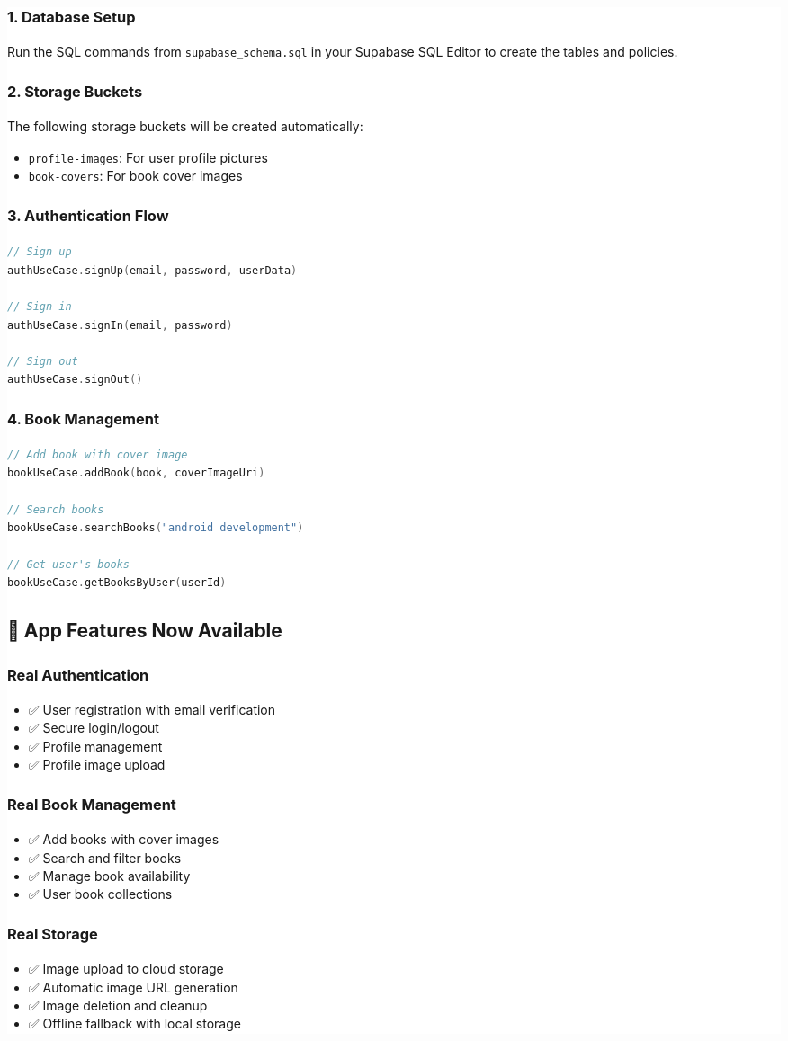 ### **1. Database Setup**
Run the SQL commands from `supabase_schema.sql` in your Supabase SQL Editor to create the tables and policies.

### **2. Storage Buckets**
The following storage buckets will be created automatically:
- `profile-images`: For user profile pictures
- `book-covers`: For book cover images

### **3. Authentication Flow**
```kotlin
// Sign up
authUseCase.signUp(email, password, userData)

// Sign in
authUseCase.signIn(email, password)

// Sign out
authUseCase.signOut()
```

### **4. Book Management**
```kotlin
// Add book with cover image
bookUseCase.addBook(book, coverImageUri)

// Search books
bookUseCase.searchBooks("android development")

// Get user's books
bookUseCase.getBooksByUser(userId)
```

## 📱 App Features Now Available

### **Real Authentication**
- ✅ User registration with email verification
- ✅ Secure login/logout
- ✅ Profile management
- ✅ Profile image upload

### **Real Book Management**
- ✅ Add books with cover images
- ✅ Search and filter books
- ✅ Manage book availability
- ✅ User book collections

### **Real Storage**
- ✅ Image upload to cloud storage
- ✅ Automatic image URL generation
- ✅ Image deletion and cleanup
- ✅ Offline fallback with local storage
